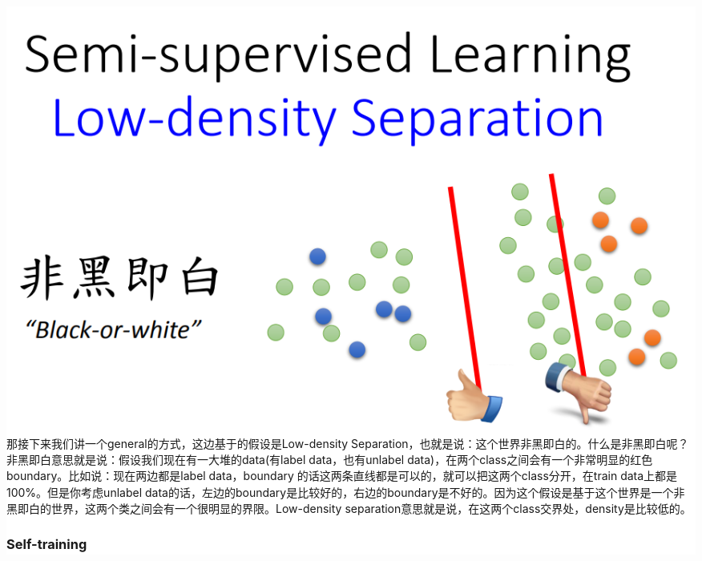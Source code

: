 ![](res/chapter23-9.png)
那接下来我们讲一个general的方式，这边基于的假设是Low-density Separation，也就是说：这个世界非黑即白的。什么是非黑即白呢？非黑即白意思就是说：假设我们现在有一大堆的data(有label data，也有unlabel data)，在两个class之间会有一个非常明显的红色boundary。比如说：现在两边都是label data，boundary 的话这两条直线都是可以的，就可以把这两个class分开，在train data上都是100%。但是你考虑unlabel data的话，左边的boundary是比较好的，右边的boundary是不好的。因为这个假设是基于这个世界是一个非黑即白的世界，这两个类之间会有一个很明显的界限。Low-density separation意思就是说，在这两个class交界处，density是比较低的。

### Self-training
